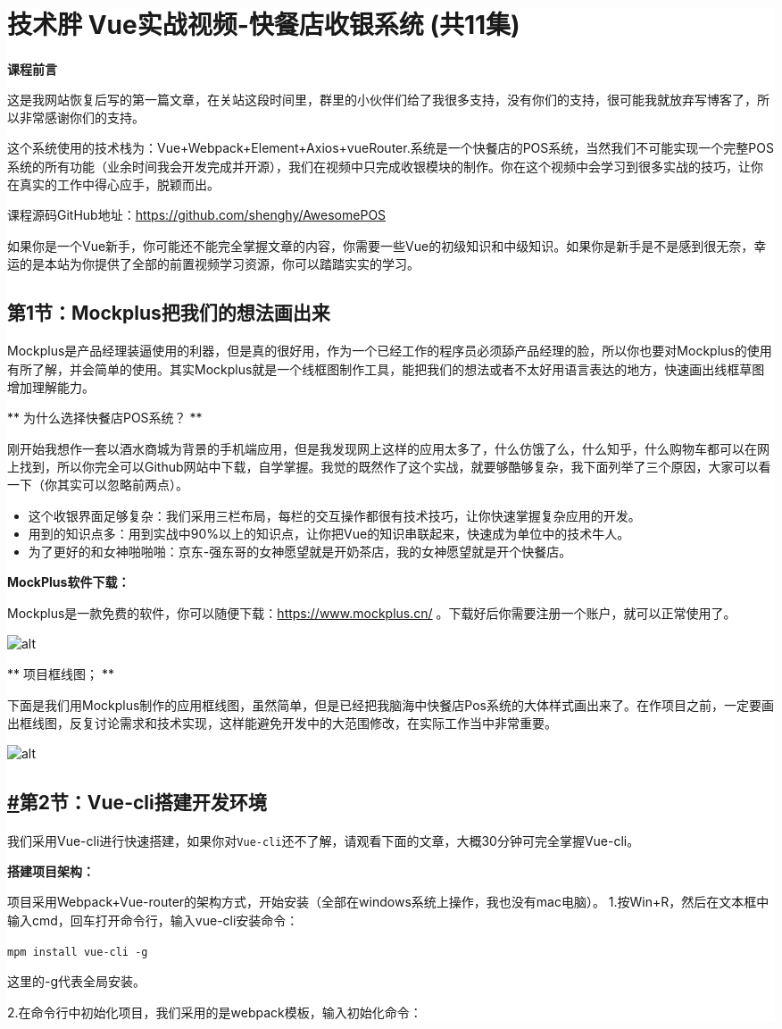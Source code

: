# 技术胖 Vue实战视频-快餐店收银系统 (共11集)

**课程前言**

这是我网站恢复后写的第一篇文章，在关站这段时间里，群里的小伙伴们给了我很多支持，没有你们的支持，很可能我就放弃写博客了，所以非常感谢你们的支持。

这个系统使用的技术栈为：Vue+Webpack+Element+Axios+vueRouter.系统是一个快餐店的POS系统，当然我们不可能实现一个完整POS系统的所有功能（业余时间我会开发完成并开源），我们在视频中只完成收银模块的制作。你在这个视频中会学习到很多实战的技巧，让你在真实的工作中得心应手，脱颖而出。

课程源码GitHub地址：https://github.com/shenghy/AwesomePOS

如果你是一个Vue新手，你可能还不能完全掌握文章的内容，你需要一些Vue的初级知识和中级知识。如果你是新手是不是感到很无奈，幸运的是本站为你提供了全部的前置视频学习资源，你可以踏踏实实的学习。

## 第1节：Mockplus把我们的想法画出来

Mockplus是产品经理装逼使用的利器，但是真的很好用，作为一个已经工作的程序员必须舔产品经理的脸，所以你也要对Mockplus的使用有所了解，并会简单的使用。其实Mockplus就是一个线框图制作工具，能把我们的想法或者不太好用语言表达的地方，快速画出线框草图增加理解能力。

** 为什么选择快餐店POS系统？ **

刚开始我想作一套以酒水商城为背景的手机端应用，但是我发现网上这样的应用太多了，什么仿饿了么，什么知乎，什么购物车都可以在网上找到，所以你完全可以Github网站中下载，自学掌握。我觉的既然作了这个实战，就要够酷够复杂，我下面列举了三个原因，大家可以看一下（你其实可以忽略前两点）。

- 这个收银界面足够复杂：我们采用三栏布局，每栏的交互操作都很有技术技巧，让你快速掌握复杂应用的开发。
- 用到的知识点多：用到实战中90%以上的知识点，让你把Vue的知识串联起来，快速成为单位中的技术牛人。
- 为了更好的和女神啪啪啪：京东-强东哥的女神愿望就是开奶茶店，我的女神愿望就是开个快餐店。

**MockPlus软件下载：**

Mockplus是一款免费的软件，你可以随便下载：https://www.mockplus.cn/ 。下载好后你需要注册一个账户，就可以正常使用了。

![alt](http://59.110.165.66/static/upload/20180823/VADjfl2ZU7vkaeYU7CLy.png)

** 项目框线图； **

下面是我们用Mockplus制作的应用框线图，虽然简单，但是已经把我脑海中快餐店Pos系统的大体样式画出来了。在作项目之前，一定要画出框线图，反复讨论需求和技术实现，这样能避免开发中的大范围修改，在实际工作当中非常重要。

![alt](http://59.110.165.66/static/upload/20180823/waPZKoMSq3mbw_SzDzyW.jpg)

## [#](https://jspang.com/posts/2017/05/22/vuedemo.html#第2节：vue-cli搭建开发环境)第2节：Vue-cli搭建开发环境

我们采用Vue-cli进行快速搭建，如果你对`Vue-cli`还不了解，请观看下面的文章，大概30分钟可完全掌握Vue-cli。

**搭建项目架构：**

项目采用Webpack+Vue-router的架构方式，开始安装（全部在windows系统上操作，我也没有mac电脑）。 1.按Win+R，然后在文本框中输入cmd，回车打开命令行，输入vue-cli安装命令：

```text
mpm install vue-cli -g
```

这里的-g代表全局安装。

2.在命令行中初始化项目，我们采用的是webpack模板，输入初始化命令：
